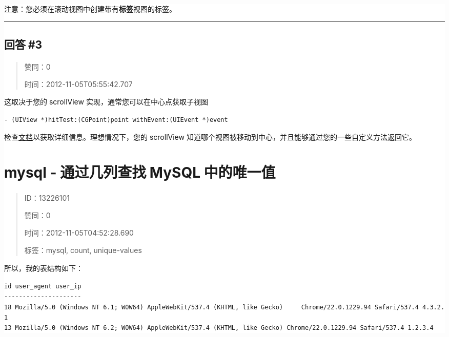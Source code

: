 注意：您必须在滚动视图中创建带有**标签**视图的标签。

* * *

## 回答 #3

> 赞同：0
> 
> 时间：2012-11-05T05:55:42.707

这取决于您的 scrollView 实现，通常您可以在中心点获取子视图

```
- (UIView *)hitTest:(CGPoint)point withEvent:(UIEvent *)event 
```

检查[文档](http://developer.apple.com/library/ios/#documentation/uikit/reference/uiview_class/uiview/uiview.html)以获取详细信息。理想情况下，您的 scrollView 知道哪个视图被移动到中心，并且能够通过您的一些自定义方法返回它。

# mysql - 通过几列查找 MySQL 中的唯一值

> ID：13226101
> 
> 赞同：0
> 
> 时间：2012-11-05T04:52:28.690
> 
> 标签：mysql, count, unique-values

所以，我的表结构如下：

```
id user_agent user_ip
---------------------
18 Mozilla/5.0 (Windows NT 6.1; WOW64) AppleWebKit/537.4 (KHTML, like Gecko)     Chrome/22.0.1229.94 Safari/537.4 4.3.2.1
13 Mozilla/5.0 (Windows NT 6.2; WOW64) AppleWebKit/537.4 (KHTML, like Gecko) Chrome/22.0.1229.94 Safari/537.4 1.2.3.4 
```

